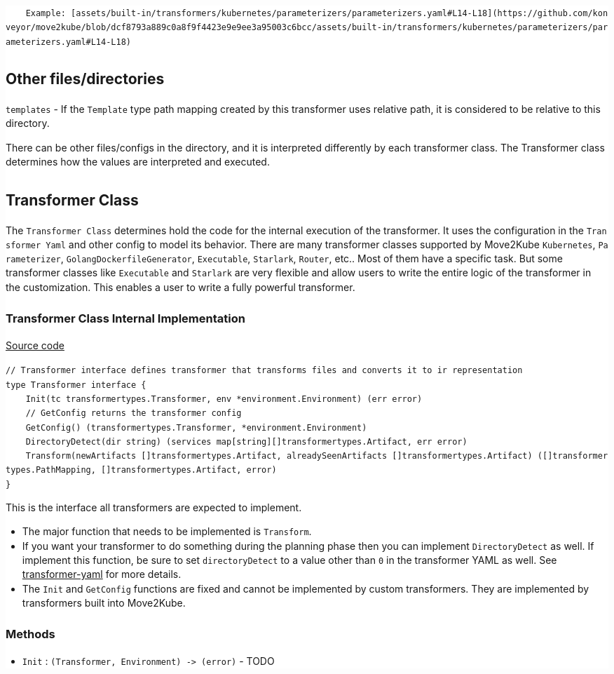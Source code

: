 		Example: [assets/built-in/transformers/kubernetes/parameterizers/parameterizers.yaml#L14-L18](https://github.com/konveyor/move2kube/blob/dcf8793a889c0a8f9f4423e9e9ee3a95003c6bcc/assets/built-in/transformers/kubernetes/parameterizers/parameterizers.yaml#L14-L18)

## Other files/directories

`templates` - If the `Template` type path mapping created by this transformer uses relative path, it is considered to be relative to this directory.

There can be other files/configs in the directory, and it is interpreted differently by each transformer class. The Transformer class determines how the values are interpreted and executed.

## Transformer Class

The `Transformer Class` determines hold the code for the internal execution of the transformer. It uses the configuration in the `Transformer Yaml` and other config to model its behavior. There are many transformer classes supported by Move2Kube `Kubernetes`, `Parameterizer`, `GolangDockerfileGenerator`, `Executable`, `Starlark`, `Router`, etc.. Most of them have a specific task. But some transformer classes like `Executable` and `Starlark` are very flexible and allow users to write the entire logic of the transformer in the customization. This enables a user to write a fully powerful transformer.

### Transformer Class Internal Implementation

[Source code](https://github.com/konveyor/move2kube/blob/dcf8793a889c0a8f9f4423e9e9ee3a95003c6bcc/transformer/transformer.go#L53-L60)

```golang
// Transformer interface defines transformer that transforms files and converts it to ir representation
type Transformer interface {
	Init(tc transformertypes.Transformer, env *environment.Environment) (err error)
	// GetConfig returns the transformer config
	GetConfig() (transformertypes.Transformer, *environment.Environment)
	DirectoryDetect(dir string) (services map[string][]transformertypes.Artifact, err error)
	Transform(newArtifacts []transformertypes.Artifact, alreadySeenArtifacts []transformertypes.Artifact) ([]transformertypes.PathMapping, []transformertypes.Artifact, error)
}
```

This is the interface all transformers are expected to implement.

- The major function that needs to be implemented is `Transform`.
- If you want your transformer to do something during the planning phase then you can implement `DirectoryDetect` as well. If implement this function, be sure to set
	`directoryDetect` to a value other than `0` in the transformer YAML as well. See [transformer-yaml](/concepts/transformer-yaml) for more details.
- The `Init` and `GetConfig` functions are fixed and cannot be implemented by custom transformers. They are implemented by transformers built into Move2Kube.

### Methods

- `Init` : `(Transformer, Environment) -> (error)` - TODO

